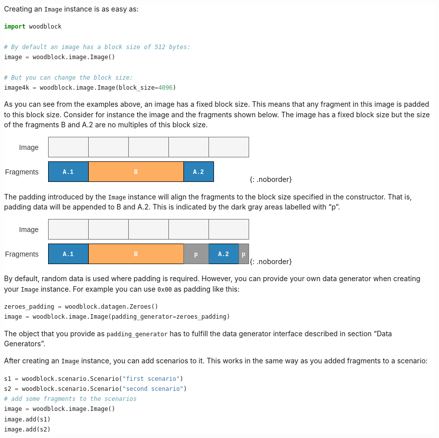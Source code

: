 Creating an `Image` instance is as easy as:

```python
import woodblock

# By default an image has a block size of 512 bytes:
image = woodblock.image.Image()

# But you can change the block size:
image4k = woodblock.image.Image(block_size=4096)
```

As you can see from the examples above, an image has a fixed block size. This
means that any fragment in this image is padded to this block size. Consider
for instance the image and the fragments shown below. The image has a fixed
block size but the size of the fragments B and A.2 are no multiples of this
block size.

![image and fragments without padding](../assets/image-padding-01.png "image and fragments without padding"){: .noborder}

The padding introduced by the `Image` instance will align the fragments to the
block size specified in the constructor. That is, padding data will be
appended to B and A.2. This is indicated by the dark gray areas labelled with
“p”.

![image and fragments with padding](../assets/image-padding-02.png "image and fragments with padding"){: .noborder}

By default, random data is used where padding is required. However, you can
provide your own data generator when creating your `Image` instance. For
example you can use `0x00` as padding like this:

```python
zeroes_padding = woodblock.datagen.Zeroes()
image = woodblock.image.Image(padding_generator=zeroes_padding)
```

The object that you provide as `padding_generator` has to fulfill the data
generator interface described in section “Data Generators”.

After creating an `Image` instance, you can add scenarios to it. This works in
the same way as you added fragments to a scenario:

```python
s1 = woodblock.scenario.Scenario("first scenario")
s2 = woodblock.scenario.Scenario("second scenario")
# add some fragments to the scenarios
image = woodblock.image.Image()
image.add(s1)
image.add(s2)
```
